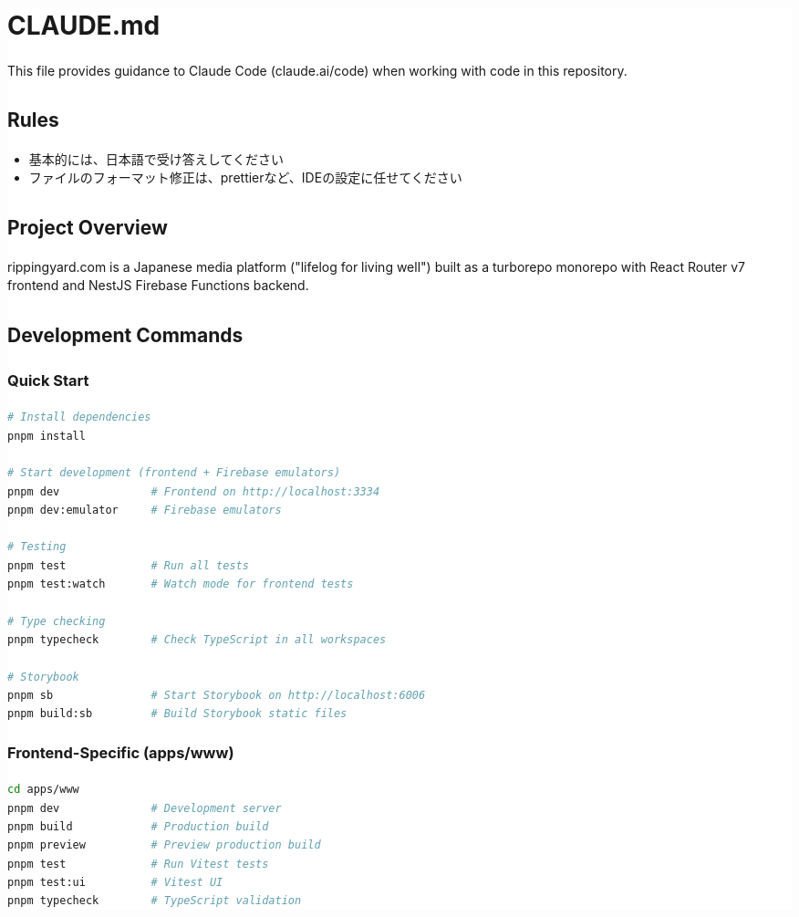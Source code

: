 # CLAUDE.md

This file provides guidance to Claude Code (claude.ai/code) when working with code in this repository.

## Rules

- 基本的には、日本語で受け答えしてください
- ファイルのフォーマット修正は、prettierなど、IDEの設定に任せてください

## Project Overview

rippingyard.com is a Japanese media platform ("lifelog for living well") built as a turborepo monorepo with React Router v7 frontend and NestJS Firebase Functions backend.

## Development Commands

### Quick Start

```bash
# Install dependencies
pnpm install

# Start development (frontend + Firebase emulators)
pnpm dev              # Frontend on http://localhost:3334
pnpm dev:emulator     # Firebase emulators

# Testing
pnpm test             # Run all tests
pnpm test:watch       # Watch mode for frontend tests

# Type checking
pnpm typecheck        # Check TypeScript in all workspaces

# Storybook
pnpm sb               # Start Storybook on http://localhost:6006
pnpm build:sb         # Build Storybook static files
```

### Frontend-Specific (apps/www)

```bash
cd apps/www
pnpm dev              # Development server
pnpm build            # Production build
pnpm preview          # Preview production build
pnpm test             # Run Vitest tests
pnpm test:ui          # Vitest UI
pnpm typecheck        # TypeScript validation
```
